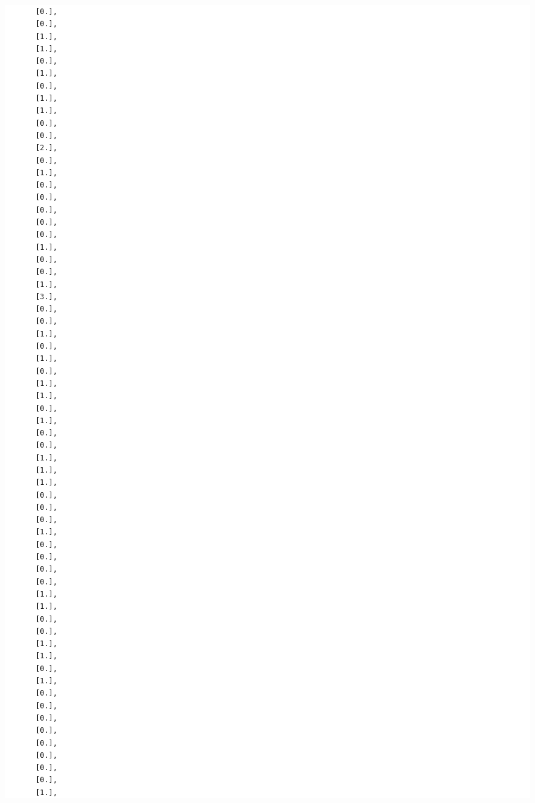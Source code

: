            [0.],
           [0.],
           [1.],
           [1.],
           [0.],
           [1.],
           [0.],
           [1.],
           [1.],
           [0.],
           [0.],
           [2.],
           [0.],
           [1.],
           [0.],
           [0.],
           [0.],
           [0.],
           [0.],
           [1.],
           [0.],
           [0.],
           [1.],
           [3.],
           [0.],
           [0.],
           [1.],
           [0.],
           [1.],
           [0.],
           [1.],
           [1.],
           [0.],
           [1.],
           [0.],
           [0.],
           [1.],
           [1.],
           [1.],
           [0.],
           [0.],
           [0.],
           [1.],
           [0.],
           [0.],
           [0.],
           [0.],
           [1.],
           [1.],
           [0.],
           [0.],
           [1.],
           [1.],
           [0.],
           [1.],
           [0.],
           [0.],
           [0.],
           [0.],
           [0.],
           [0.],
           [0.],
           [0.],
           [1.],